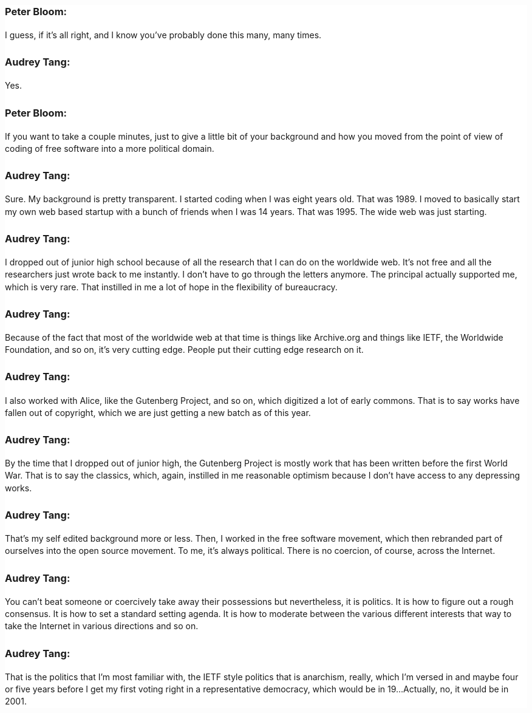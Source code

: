 ### Peter Bloom:
I guess, if it’s all right, and I know you’ve probably done this many, many times.

### Audrey Tang:
Yes.

### Peter Bloom:
If you want to take a couple minutes, just to give a little bit of your background and how you moved from the point of view of coding of free software into a more political domain.

### Audrey Tang:
Sure. My background is pretty transparent. I started coding when I was eight years old. That was 1989. I moved to basically start my own web based startup with a bunch of friends when I was 14 years. That was 1995. The wide web was just starting.

### Audrey Tang:
I dropped out of junior high school because of all the research that I can do on the worldwide web. It’s not free and all the researchers just wrote back to me instantly. I don’t have to go through the letters anymore. The principal actually supported me, which is very rare. That instilled in me a lot of hope in the flexibility of bureaucracy.

### Audrey Tang:
Because of the fact that most of the worldwide web at that time is things like Archive.org and things like IETF, the Worldwide Foundation, and so on, it’s very cutting edge. People put their cutting edge research on it.

### Audrey Tang:
I also worked with Alice, like the Gutenberg Project, and so on, which digitized a lot of early commons. That is to say works have fallen out of copyright, which we are just getting a new batch as of this year.

### Audrey Tang:
By the time that I dropped out of junior high, the Gutenberg Project is mostly work that has been written before the first World War. That is to say the classics, which, again, instilled in me reasonable optimism because I don’t have access to any depressing works.

### Audrey Tang:
That’s my self edited background more or less. Then, I worked in the free software movement, which then rebranded part of ourselves into the open source movement. To me, it’s always political. There is no coercion, of course, across the Internet.

### Audrey Tang:
You can’t beat someone or coercively take away their possessions but nevertheless, it is politics. It is how to figure out a rough consensus. It is how to set a standard setting agenda. It is how to moderate between the various different interests that way to take the Internet in various directions and so on.

### Audrey Tang:
That is the politics that I’m most familiar with, the IETF style politics that is anarchism, really, which I’m versed in and maybe four or five years before I get my first voting right in a representative democracy, which would be in 19...Actually, no, it would be in 2001.
